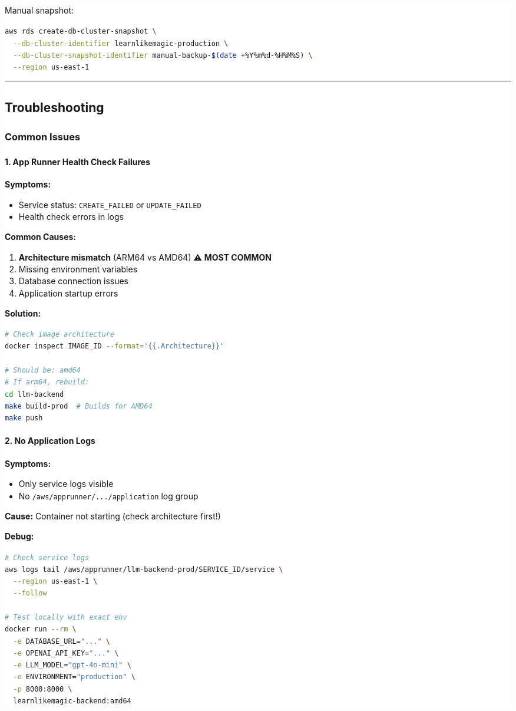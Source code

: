 Manual snapshot:
```bash
aws rds create-db-cluster-snapshot \
  --db-cluster-identifier learnlikemagic-production \
  --db-cluster-snapshot-identifier manual-backup-$(date +%Y%m%d-%H%M%S) \
  --region us-east-1
```

---

## Troubleshooting

### Common Issues

#### 1. **App Runner Health Check Failures**

**Symptoms:**
- Service status: `CREATE_FAILED` or `UPDATE_FAILED`
- Health check errors in logs

**Common Causes:**
1. **Architecture mismatch** (ARM64 vs AMD64) ⚠️ **MOST COMMON**
2. Missing environment variables
3. Database connection issues
4. Application startup errors

**Solution:**
```bash
# Check image architecture
docker inspect IMAGE_ID --format='{{.Architecture}}'

# Should be: amd64
# If arm64, rebuild:
cd llm-backend
make build-prod  # Builds for AMD64
make push
```

#### 2. **No Application Logs**

**Symptoms:**
- Only service logs visible
- No `/aws/apprunner/.../application` log group

**Cause:** Container not starting (check architecture first!)

**Debug:**
```bash
# Check service logs
aws logs tail /aws/apprunner/llm-backend-prod/SERVICE_ID/service \
  --region us-east-1 \
  --follow

# Test locally with exact env
docker run --rm \
  -e DATABASE_URL="..." \
  -e OPENAI_API_KEY="..." \
  -e LLM_MODEL="gpt-4o-mini" \
  -e ENVIRONMENT="production" \
  -p 8000:8000 \
  learnlikemagic-backend:amd64
```

